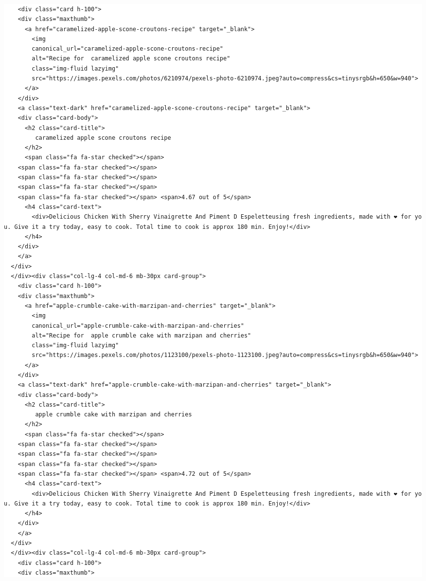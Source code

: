         <div class="card h-100">
        <div class="maxthumb">
          <a href="caramelized-apple-scone-croutons-recipe" target="_blank">
            <img
            canonical_url="caramelized-apple-scone-croutons-recipe"
            alt="Recipe for  caramelized apple scone croutons recipe"
            class="img-fluid lazyimg"
            src="https://images.pexels.com/photos/6210974/pexels-photo-6210974.jpeg?auto=compress&cs=tinysrgb&h=650&w=940">
          </a>
        </div>
        <a class="text-dark" href="caramelized-apple-scone-croutons-recipe" target="_blank">
        <div class="card-body">
          <h2 class="card-title">
             caramelized apple scone croutons recipe
          </h2>
          <span class="fa fa-star checked"></span>
        <span class="fa fa-star checked"></span>
        <span class="fa fa-star checked"></span>
        <span class="fa fa-star checked"></span>
        <span class="fa fa-star checked"></span> <span>4.67 out of 5</span>
          <h4 class="card-text">
            <div>Delicious Chicken With Sherry Vinaigrette And Piment D Espeletteusing fresh ingredients, made with ❤️ for you. Give it a try today, easy to cook. Total time to cook is approx 180 min. Enjoy!</div>
          </h4>
        </div>
        </a>
      </div>
      </div><div class="col-lg-4 col-md-6 mb-30px card-group">
        <div class="card h-100">
        <div class="maxthumb">
          <a href="apple-crumble-cake-with-marzipan-and-cherries" target="_blank">
            <img
            canonical_url="apple-crumble-cake-with-marzipan-and-cherries"
            alt="Recipe for  apple crumble cake with marzipan and cherries"
            class="img-fluid lazyimg"
            src="https://images.pexels.com/photos/1123100/pexels-photo-1123100.jpeg?auto=compress&cs=tinysrgb&h=650&w=940">
          </a>
        </div>
        <a class="text-dark" href="apple-crumble-cake-with-marzipan-and-cherries" target="_blank">
        <div class="card-body">
          <h2 class="card-title">
             apple crumble cake with marzipan and cherries
          </h2>
          <span class="fa fa-star checked"></span>
        <span class="fa fa-star checked"></span>
        <span class="fa fa-star checked"></span>
        <span class="fa fa-star checked"></span>
        <span class="fa fa-star checked"></span> <span>4.72 out of 5</span>
          <h4 class="card-text">
            <div>Delicious Chicken With Sherry Vinaigrette And Piment D Espeletteusing fresh ingredients, made with ❤️ for you. Give it a try today, easy to cook. Total time to cook is approx 180 min. Enjoy!</div>
          </h4>
        </div>
        </a>
      </div>
      </div><div class="col-lg-4 col-md-6 mb-30px card-group">
        <div class="card h-100">
        <div class="maxthumb">
